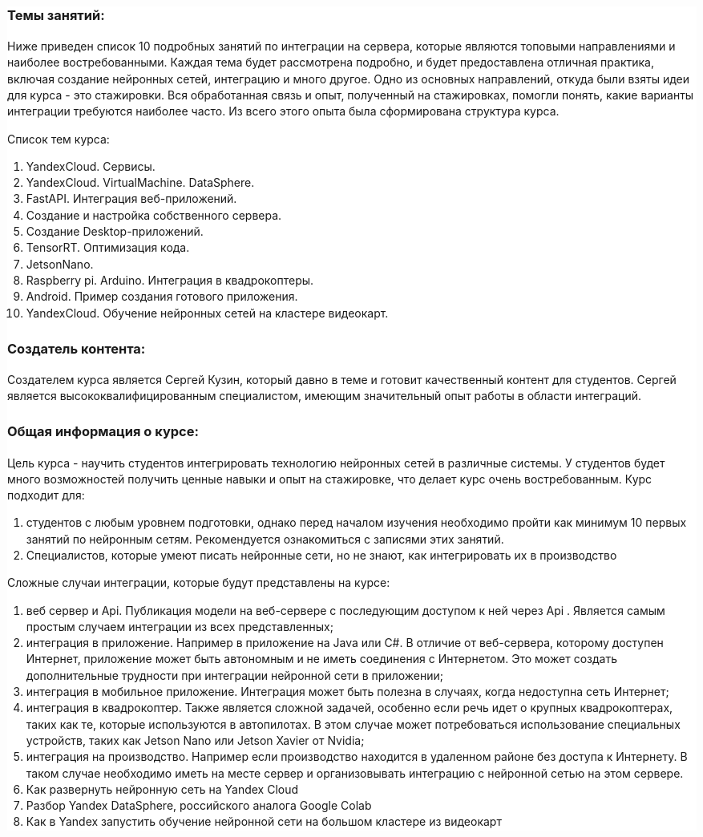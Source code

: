 
### Темы занятий:
Ниже приведен список 10 подробных занятий по интеграции на сервера, которые являются топовыми направлениями и наиболее востребованными. Каждая тема будет рассмотрена подробно, и будет предоставлена отличная практика, включая создание нейронных сетей, интеграцию и много другое.
Одно из основных направлений, откуда были взяты идеи для курса - это стажировки. Вся обработанная связь и опыт, полученный на стажировках, помогли понять, какие варианты интеграции требуются наиболее часто. Из всего этого опыта была сформирована структура курса.


Список тем курса:
1. YandexCloud. Сервисы.
2. YandexCloud. VirtualMachine. DataSphere.
3. FastAPI. Интеграция веб-приложений.
4. Создание и настройка собственного сервера.
5. Создание Desktop-приложений. 
6. TensorRT. Оптимизация кода.
7. JetsonNano.
8. Raspberry pi. Arduino. Интеграция в квадрокоптеры.
9. Android. Пример создания готового приложения.
10. YandexCloud. Обучение нейронных сетей на кластере видеокарт.


###  Создатель контента:
Создателем курса является Сергей Кузин, который давно в теме и готовит качественный контент для студентов. Сергей является высококвалифицированным специалистом, имеющим значительный опыт работы в области интеграций. 


### Общая информация о курсе:
Цель курса - научить студентов интегрировать технологию нейронных сетей в различные системы. У студентов будет много возможностей получить ценные навыки и опыт на стажировке, что делает курс очень востребованным.
Курс подходит для:
1.  студентов с любым уровнем подготовки, однако перед началом изучения необходимо пройти как минимум 10 первых занятий по нейронным сетям. Рекомендуется ознакомиться с записями этих занятий.
2. Специалистов, которые умеют писать нейронные сети, но не знают, как интегрировать их в производство


Сложные случаи интеграции, которые будут представлены на курсе:
1. веб сервер и Api. Публикация модели на веб-сервере с последующим доступом к ней через Api . Является самым простым случаем интеграции из всех представленных;
2. интеграция в приложение. Например в приложение на Java или C#. В отличие от веб-сервера, которому доступен Интернет, приложение может быть автономным и не иметь соединения с Интернетом. Это может создать дополнительные трудности при интеграции нейронной сети в приложении;
3. интеграция в мобильное приложение. Интеграция может быть полезна в случаях, когда недоступна сеть Интернет;
4. интеграция в квадрокоптер. Также является сложной задачей, особенно если речь идет о крупных квадрокоптерах, таких как те, которые используются в автопилотах. В этом случае может потребоваться использование специальных устройств, таких как Jetson Nano или Jetson Xavier от Nvidia;
5. интеграция на производство. Например если производство находится в удаленном районе без доступа к Интернету. В таком случае необходимо иметь на месте сервер и организовывать интеграцию с нейронной сетью на этом сервере. 
6. Как развернуть нейронную сеть на Yandex Cloud
7. Разбор Yandex DataSphere, российского аналога Google Colab
8. Как в Yandex запустить обучение нейронной сети на большом кластере из видеокарт
